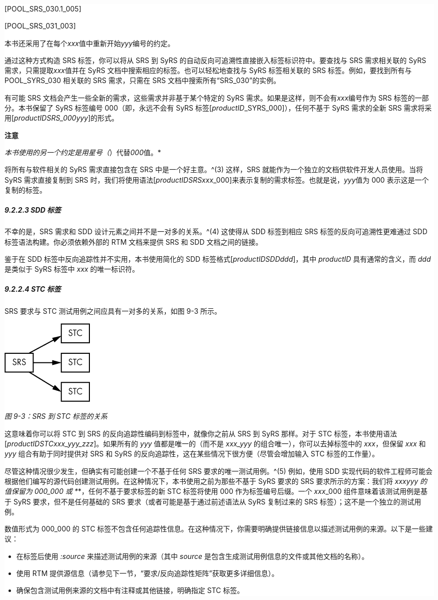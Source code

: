 [POOL_SRS_030.1_005]

[POOL_SRS_031_003]

本书还采用了在每个*xxx*值中重新开始*yyy*编号的约定。

通过这种方式构造 SRS 标签，你可以将从 SRS 到 SyRS 的自动反向可追溯性直接嵌入标签标识符中。要查找与 SRS 需求相关联的 SyRS 需求，只需提取*xxx*值并在 SyRS 文档中搜索相应的标签。也可以轻松地查找与 SyRS 标签相关联的 SRS 标签。例如，要找到所有与 POOL_SYRS_030 相关联的 SRS 需求，只需在 SRS 文档中搜索所有“SRS_030”的实例。

有可能 SRS 文档会产生一些全新的需求，这些需求并非基于某个特定的 SyRS 需求。如果是这样，则不会有*xxx*编号作为 SRS 标签的一部分。本书保留了 SyRS 标签编号 000（即，永远不会有 SyRS 标签[*productID*_SYRS_000]），任何不基于 SyRS 需求的全新 SRS 需求将采用[*productID*_SRS_000_*yyy*]的形式。

**注意**

*本书使用的另一个约定是用星号（*）代替*000*值。*

将所有与软件相关的 SyRS 需求直接包含在 SRS 中是一个好主意。^(3) 这样，SRS 就能作为一个独立的文档供软件开发人员使用。当将 SyRS 需求直接复制到 SRS 时，我们将使用语法[*productID*_SRS_*xxx*_000]来表示复制的需求标签。也就是说，*yyy*值为 000 表示这是一个复制的标签。

##### **9.2.2.3 SDD 标签**

不幸的是，SRS 需求和 SDD 设计元素之间并不是一对多的关系。^(4) 这使得从 SDD 标签到相应 SRS 标签的反向可追溯性更难通过 SDD 标签语法构建。你必须依赖外部的 RTM 文档来提供 SRS 和 SDD 文档之间的链接。

鉴于在 SDD 标签中反向追踪性并不实用，本书使用简化的 SDD 标签格式[*productID*_SDD_*ddd*]，其中 *productID* 具有通常的含义，而 *ddd* 是类似于 SyRS 标签中 *xxx* 的唯一标识符。

##### **9.2.2.4 STC 标签**

SRS 要求与 STC 测试用例之间应具有一对多的关系，如图 9-3 所示。

![image](img/fig9-3.jpg)

*图 9-3：SRS 到 STC 标签的关系*

这意味着你可以将 STC 到 SRS 的反向追踪性编码到标签中，就像你之前从 SRS 到 SyRS 那样。对于 STC 标签，本书使用语法[*productID*_STC_*xxx_yyy_zzz*]。如果所有的 *yyy* 值都是唯一的（而不是 *xxx_yyy* 的组合唯一），你可以去掉标签中的 *xxx*，但保留 *xxx* 和 *yyy* 组合有助于同时提供对 SRS 和 SyRS 的反向追踪性，这在某些情况下很方便（尽管会增加输入 STC 标签的工作量）。

尽管这种情况很少发生，但确实有可能创建一个不基于任何 SRS 要求的唯一测试用例。^(5) 例如，使用 SDD 实现代码的软件工程师可能会根据他们编写的源代码创建测试用例。在这种情况下，本书使用之前为那些不基于 SyRS 要求的 SRS 要求所示的方案：我们将 *xxx*_*yyy* 的值保留为 000_000 或 *_*，任何不基于要求标签的新 STC 标签将使用 000 作为标签编号后缀。一个 *xxx*_000 组件意味着该测试用例是基于 SyRS 要求，但不是任何基础的 SRS 要求（或者可能是基于通过前述语法从 SyRS 复制过来的 SRS 标签）；这不是一个独立的测试用例。

数值形式为 000_000 的 STC 标签不包含任何追踪性信息。在这种情况下，你需要明确提供链接信息以描述测试用例的来源。以下是一些建议：

+   在标签后使用 *:source* 来描述测试用例的来源（其中 *source* 是包含生成测试用例信息的文件或其他文档的名称）。

+   使用 RTM 提供源信息（请参见下一节，“要求/反向追踪性矩阵”获取更多详细信息）。

+   确保包含测试用例来源的文档中有注释或其他链接，明确指定 STC 标签。
